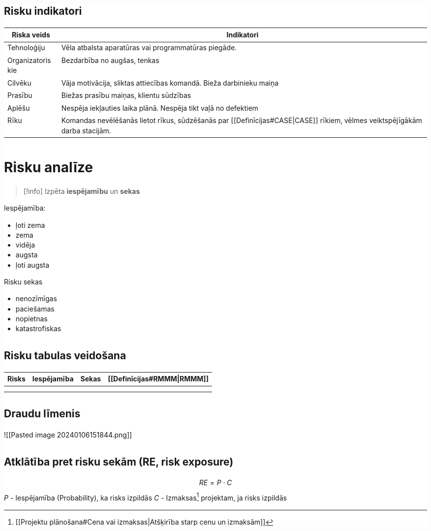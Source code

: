 ## Risku indikatori
| Riska veids | Indikatori |
| ---- | ---- |
| Tehnoloģiju | Vēla atbalsta aparatūras vai programmatūras piegāde. |
| Organizatoriskie | Bezdarbība no augšas, tenkas |
| Cilvēku | Vāja motivācija, sliktas attiecības komandā. Bieža darbinieku maiņa |
| Prasību | Biežas prasību maiņas, klientu sūdzības |
| Aplēšu | Nespēja iekļauties laika plānā. Nespēja tikt vaļā no defektiem |
| Rīku | Komandas nevēlēšanās lietot rīkus, sūdzēšanās par [[Definīcijas#CASE\|CASE]] rīkiem, vēlmes veiktspējīgākām darba stacijām. |


# Risku analīze
> [!info] Izpēta **iespējamību** un **sekas**

Iespējamība:
- ļoti zema
- zema
- vidēja
- augsta
- ļoti augsta

Risku sekas
- nenozīmīgas
- paciešamas
- nopietnas
- katastrofiskas

## Risku tabulas veidošana
| Risks | Iespējamība | Sekas | [[Definīcijas#RMMM\|RMMM]] |
| ---- | ---- | ---- | ---- |
|  |  |  |  |
|  |  |  |  |

## Draudu līmenis
![[Pasted image 20240106151844.png]]

## Atklātība pret risku sekām (RE, risk exposure)
$$
RE=P\cdot C
$$
$P$ - Iespējamība (Probability), ka risks izpildās
$C$ - Izmaksas[^1] projektam, ja risks izpildās


[^1]: [[Projektu plānošana#Cena vai izmaksas|Atšķirība starp cenu un izmaksām]]